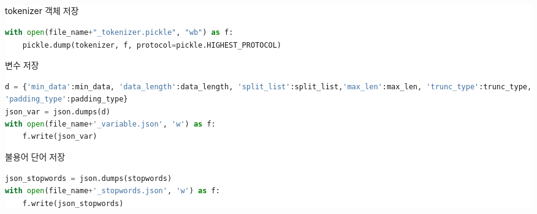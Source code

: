 tokenizer 객체 저장
```python
with open(file_name+"_tokenizer.pickle", "wb") as f:
    pickle.dump(tokenizer, f, protocol=pickle.HIGHEST_PROTOCOL)
```
변수 저장
```python
d = {'min_data':min_data, 'data_length':data_length, 'split_list':split_list,'max_len':max_len, 'trunc_type':trunc_type, 'padding_type':padding_type}
json_var = json.dumps(d)
with open(file_name+'_variable.json', 'w') as f:
    f.write(json_var)
```
불용어 단어 저장
```python
json_stopwords = json.dumps(stopwords)
with open(file_name+'_stopwords.json', 'w') as f:
    f.write(json_stopwords)
```
